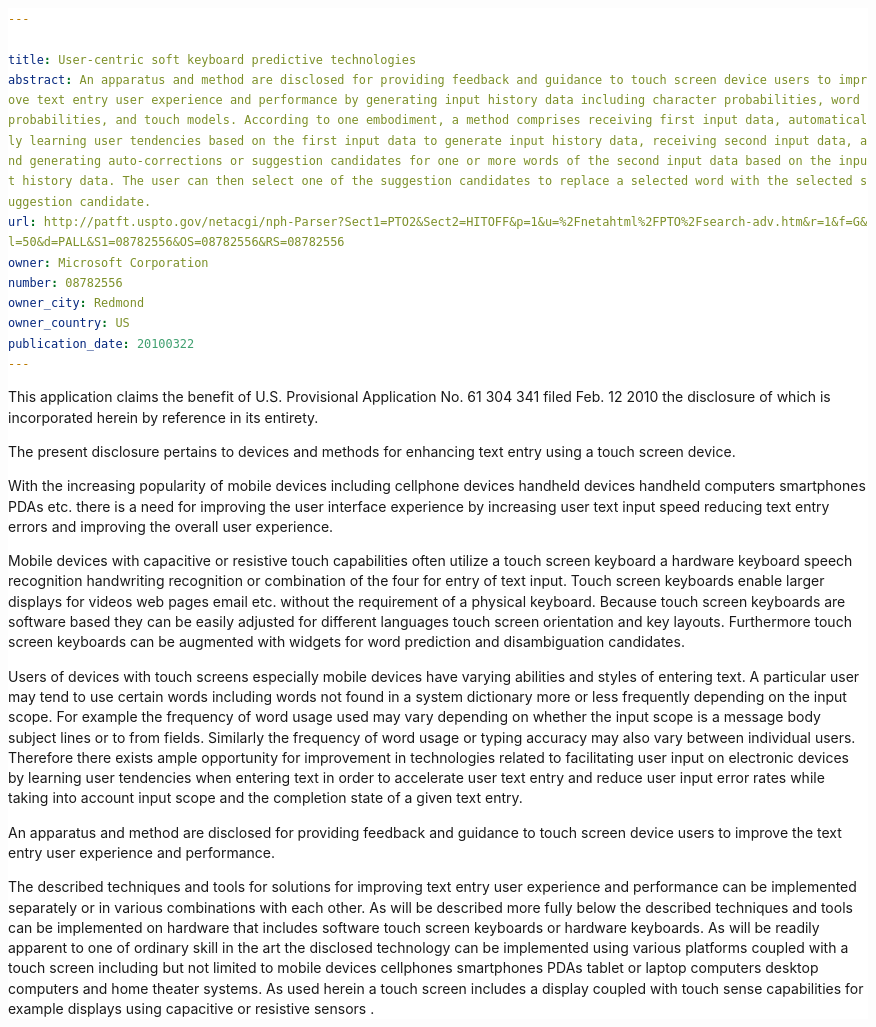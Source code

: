```yaml
---

title: User-centric soft keyboard predictive technologies
abstract: An apparatus and method are disclosed for providing feedback and guidance to touch screen device users to improve text entry user experience and performance by generating input history data including character probabilities, word probabilities, and touch models. According to one embodiment, a method comprises receiving first input data, automatically learning user tendencies based on the first input data to generate input history data, receiving second input data, and generating auto-corrections or suggestion candidates for one or more words of the second input data based on the input history data. The user can then select one of the suggestion candidates to replace a selected word with the selected suggestion candidate.
url: http://patft.uspto.gov/netacgi/nph-Parser?Sect1=PTO2&Sect2=HITOFF&p=1&u=%2Fnetahtml%2FPTO%2Fsearch-adv.htm&r=1&f=G&l=50&d=PALL&S1=08782556&OS=08782556&RS=08782556
owner: Microsoft Corporation
number: 08782556
owner_city: Redmond
owner_country: US
publication_date: 20100322
---
```

This application claims the benefit of U.S. Provisional Application No. 61 304 341 filed Feb. 12 2010 the disclosure of which is incorporated herein by reference in its entirety.

The present disclosure pertains to devices and methods for enhancing text entry using a touch screen device.

With the increasing popularity of mobile devices including cellphone devices handheld devices handheld computers smartphones PDAs etc. there is a need for improving the user interface experience by increasing user text input speed reducing text entry errors and improving the overall user experience.

Mobile devices with capacitive or resistive touch capabilities often utilize a touch screen keyboard a hardware keyboard speech recognition handwriting recognition or combination of the four for entry of text input. Touch screen keyboards enable larger displays for videos web pages email etc. without the requirement of a physical keyboard. Because touch screen keyboards are software based they can be easily adjusted for different languages touch screen orientation and key layouts. Furthermore touch screen keyboards can be augmented with widgets for word prediction and disambiguation candidates.

Users of devices with touch screens especially mobile devices have varying abilities and styles of entering text. A particular user may tend to use certain words including words not found in a system dictionary more or less frequently depending on the input scope. For example the frequency of word usage used may vary depending on whether the input scope is a message body subject lines or to from fields. Similarly the frequency of word usage or typing accuracy may also vary between individual users. Therefore there exists ample opportunity for improvement in technologies related to facilitating user input on electronic devices by learning user tendencies when entering text in order to accelerate user text entry and reduce user input error rates while taking into account input scope and the completion state of a given text entry.

An apparatus and method are disclosed for providing feedback and guidance to touch screen device users to improve the text entry user experience and performance.

The described techniques and tools for solutions for improving text entry user experience and performance can be implemented separately or in various combinations with each other. As will be described more fully below the described techniques and tools can be implemented on hardware that includes software touch screen keyboards or hardware keyboards. As will be readily apparent to one of ordinary skill in the art the disclosed technology can be implemented using various platforms coupled with a touch screen including but not limited to mobile devices cellphones smartphones PDAs tablet or laptop computers desktop computers and home theater systems. As used herein a touch screen includes a display coupled with touch sense capabilities for example displays using capacitive or resistive sensors .
